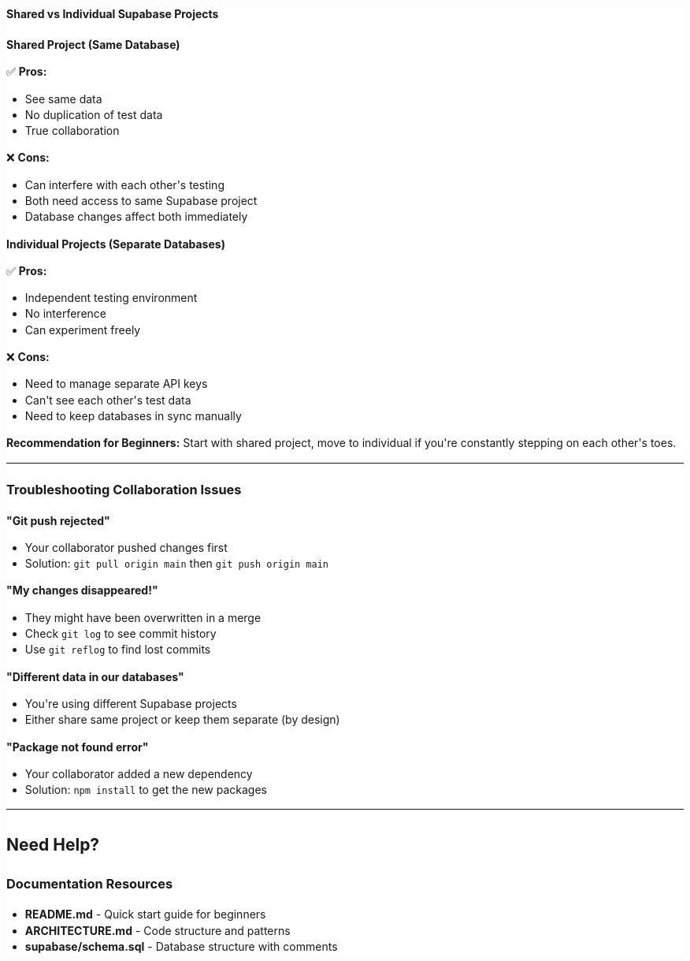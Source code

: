 
#### Shared vs Individual Supabase Projects

**Shared Project (Same Database)**

✅ **Pros:**
- See same data
- No duplication of test data
- True collaboration

❌ **Cons:**
- Can interfere with each other's testing
- Both need access to same Supabase project
- Database changes affect both immediately

**Individual Projects (Separate Databases)**

✅ **Pros:**
- Independent testing environment
- No interference
- Can experiment freely

❌ **Cons:**
- Need to manage separate API keys
- Can't see each other's test data
- Need to keep databases in sync manually

**Recommendation for Beginners:** Start with shared project, move to individual if you're constantly stepping on each other's toes.

---

### Troubleshooting Collaboration Issues

**"Git push rejected"**
- Your collaborator pushed changes first
- Solution: `git pull origin main` then `git push origin main`

**"My changes disappeared!"**
- They might have been overwritten in a merge
- Check `git log` to see commit history
- Use `git reflog` to find lost commits

**"Different data in our databases"**
- You're using different Supabase projects
- Either share same project or keep them separate (by design)

**"Package not found error"**
- Your collaborator added a new dependency
- Solution: `npm install` to get the new packages

---

## Need Help?

### Documentation Resources
- **README.md** - Quick start guide for beginners
- **ARCHITECTURE.md** - Code structure and patterns
- **supabase/schema.sql** - Database structure with comments
